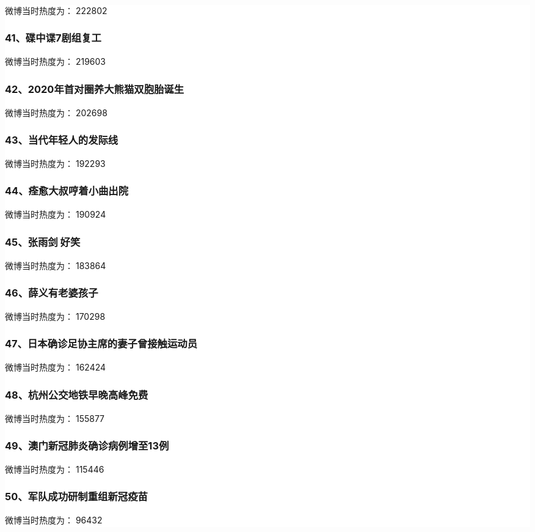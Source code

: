 微博当时热度为： 222802

### 41、碟中谍7剧组复工

微博当时热度为： 219603

### 42、2020年首对圈养大熊猫双胞胎诞生

微博当时热度为： 202698

### 43、当代年轻人的发际线

微博当时热度为： 192293

### 44、痊愈大叔哼着小曲出院

微博当时热度为： 190924

### 45、张雨剑 好笑

微博当时热度为： 183864

### 46、薛义有老婆孩子

微博当时热度为： 170298

### 47、日本确诊足协主席的妻子曾接触运动员

微博当时热度为： 162424

### 48、杭州公交地铁早晚高峰免费

微博当时热度为： 155877

### 49、澳门新冠肺炎确诊病例增至13例

微博当时热度为： 115446

### 50、军队成功研制重组新冠疫苗

微博当时热度为： 96432

